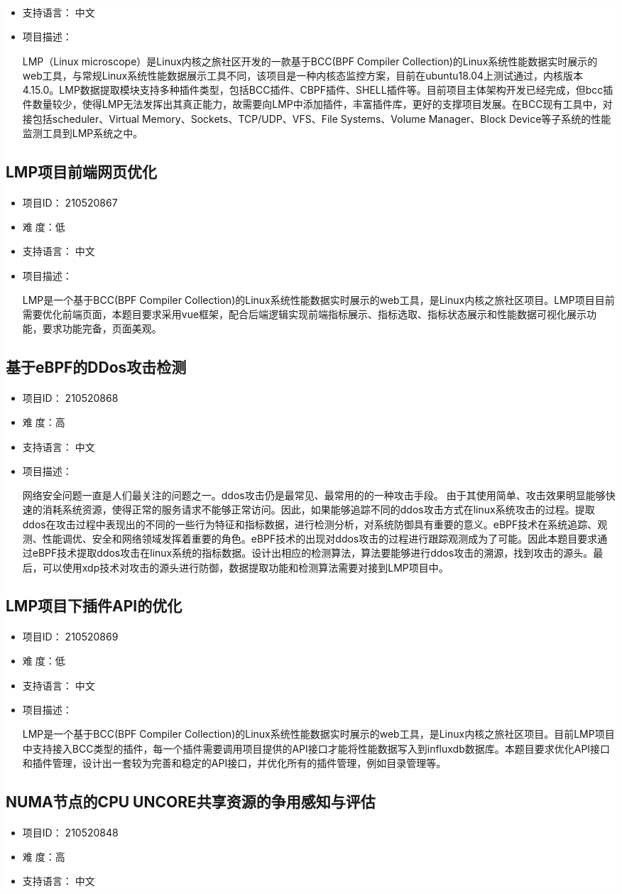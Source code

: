 - 支持语言： 中文

- 项目描述：

  LMP（Linux microscope）是Linux内核之旅社区开发的一款基于BCC(BPF Compiler Collection)的Linux系统性能数据实时展示的web工具，与常规Linux系统性能数据展示工具不同，该项目是一种内核态监控方案，目前在ubuntu18.04上测试通过，内核版本4.15.0。LMP数据提取模块支持多种插件类型，包括BCC插件、CBPF插件、SHELL插件等。目前项目主体架构开发已经完成，但bcc插件数量较少，使得LMP无法发挥出其真正能力，故需要向LMP中添加插件，丰富插件库，更好的支撑项目发展。在BCC现有工具中，对接包括scheduler、Virtual Memory、Sockets、TCP/UDP、VFS、File Systems、Volume Manager、Block Device等子系统的性能监测工具到LMP系统之中。

## LMP项目前端网页优化

- 项目ID： 210520867

- 难 度：低

- 支持语言： 中文

- 项目描述：

  LMP是一个基于BCC(BPF Compiler Collection)的Linux系统性能数据实时展示的web工具，是Linux内核之旅社区项目。LMP项目目前需要优化前端页面，本题目要求采用vue框架，配合后端逻辑实现前端指标展示、指标选取、指标状态展示和性能数据可视化展示功能，要求功能完备，页面美观。
  
## 基于eBPF的DDos攻击检测
- 项目ID： 210520868

- 难 度：高

- 支持语言： 中文

- 项目描述：

  网络安全问题一直是人们最关注的问题之一。ddos攻击仍是最常见、最常用的的一种攻击手段。 由于其使用简单、攻击效果明显能够快速的消耗系统资源，使得正常的服务请求不能够正常访问。因此，如果能够追踪不同的ddos攻击方式在linux系统攻击的过程。提取ddos在攻击过程中表现出的不同的一些行为特征和指标数据，进行检测分析，对系统防御具有重要的意义。eBPF技术在系统追踪、观测、性能调优、安全和网络领域发挥着重要的角色。eBPF技术的出现对ddos攻击的过程进行跟踪观测成为了可能。因此本题目要求通过eBPF技术提取ddos攻击在linux系统的指标数据。设计出相应的检测算法，算法要能够进行ddos攻击的溯源，找到攻击的源头。最后，可以使用xdp技术对攻击的源头进行防御，数据提取功能和检测算法需要对接到LMP项目中。

## LMP项目下插件API的优化

- 项目ID： 210520869

- 难 度：低

- 支持语言： 中文

- 项目描述：

  LMP是一个基于BCC(BPF Compiler Collection)的Linux系统性能数据实时展示的web工具，是Linux内核之旅社区项目。目前LMP项目中支持接入BCC类型的插件，每一个插件需要调用项目提供的API接口才能将性能数据写入到influxdb数据库。本题目要求优化API接口和插件管理，设计出一套较为完善和稳定的API接口，并优化所有的插件管理，例如目录管理等。

## NUMA节点的CPU UNCORE共享资源的争用感知与评估

- 项目ID： 210520848

- 难 度：高

- 支持语言： 中文

